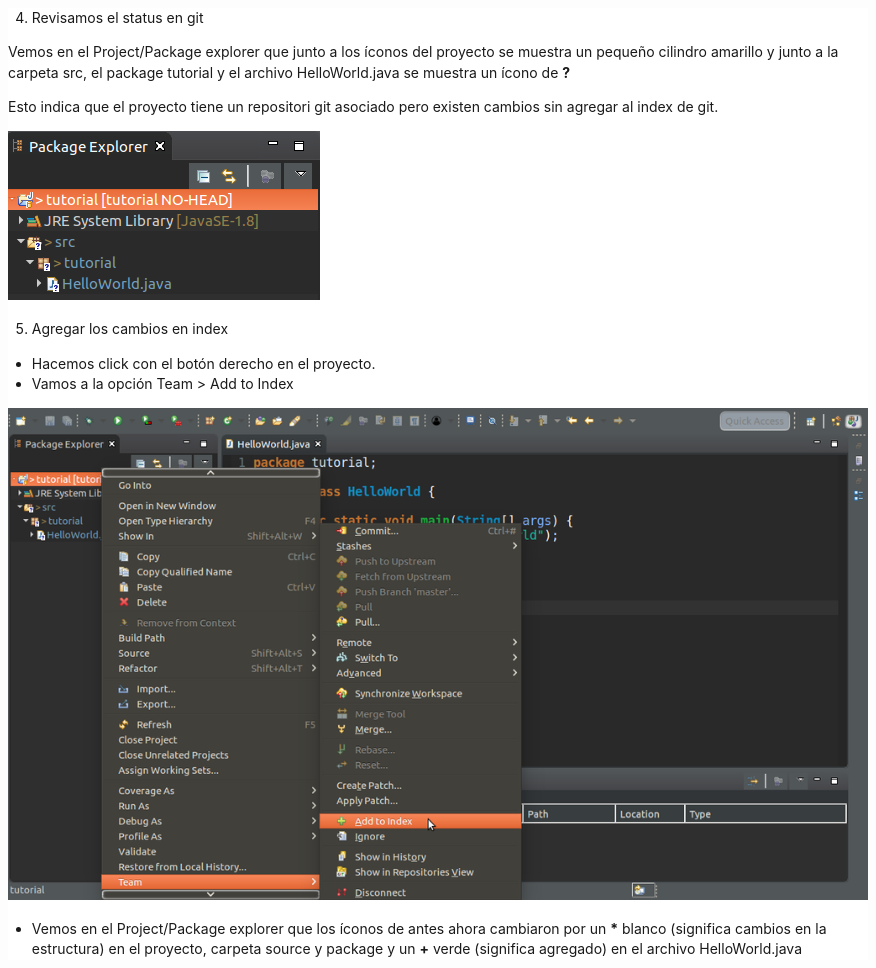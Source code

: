 4. Revisamos el status en git

  Vemos en el Project/Package explorer que junto a los íconos del proyecto se muestra un pequeño cilindro amarillo y junto a la carpeta src, el package tutorial y el archivo HelloWorld.java se muestra un ícono de **?**

  Esto indica que el proyecto tiene un repositori git asociado pero existen cambios sin agregar al index de git.

  ![git status after init](./img/09-gitStatusAfterCreate.png)

5. Agregar los cambios en index

  * Hacemos click con el botón derecho en el proyecto.
  * Vamos a la opción Team > Add to Index

  ![add to index](./img/10-addToIndex.png)

  * Vemos en el Project/Package explorer que los íconos de antes ahora cambiaron por un **\*** blanco (significa cambios en la estructura) en el proyecto, carpeta source y package y un **+** verde (significa agregado) en el archivo HelloWorld.java
